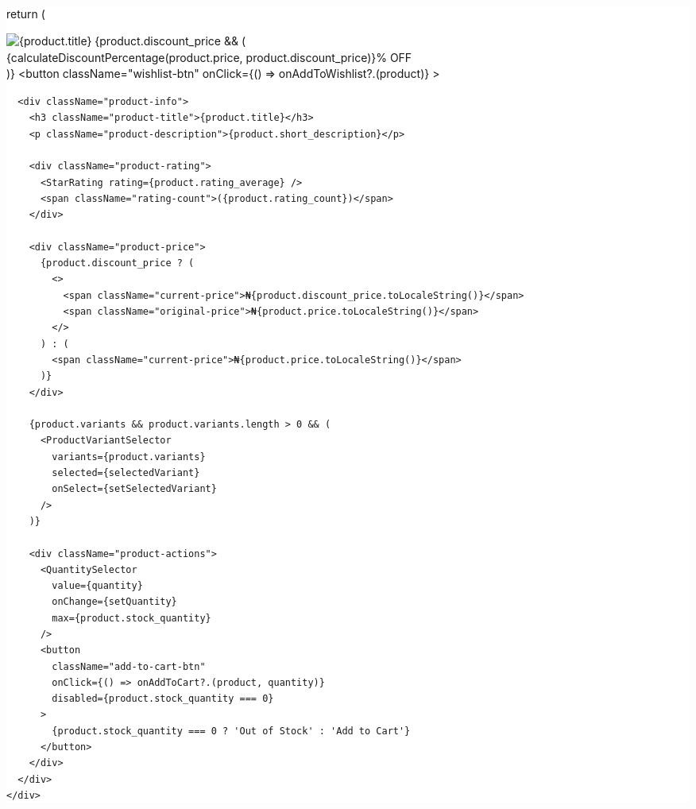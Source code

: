  return (
    <div className="product-card">
      <div className="product-image">
        <img 
          src={product.primary_image_url} 
          alt={product.title}
          loading="lazy"
        />
        {product.discount_price && (
          <div className="discount-badge">
            {calculateDiscountPercentage(product.price, product.discount_price)}% OFF
          </div>
        )}
        <button 
          className="wishlist-btn"
          onClick={() => onAddToWishlist?.(product)}
        >
          <HeartIcon />
        </button>
      </div>
      
      <div className="product-info">
        <h3 className="product-title">{product.title}</h3>
        <p className="product-description">{product.short_description}</p>
        
        <div className="product-rating">
          <StarRating rating={product.rating_average} />
          <span className="rating-count">({product.rating_count})</span>
        </div>
        
        <div className="product-price">
          {product.discount_price ? (
            <>
              <span className="current-price">₦{product.discount_price.toLocaleString()}</span>
              <span className="original-price">₦{product.price.toLocaleString()}</span>
            </>
          ) : (
            <span className="current-price">₦{product.price.toLocaleString()}</span>
          )}
        </div>
        
        {product.variants && product.variants.length > 0 && (
          <ProductVariantSelector 
            variants={product.variants}
            selected={selectedVariant}
            onSelect={setSelectedVariant}
          />
        )}
        
        <div className="product-actions">
          <QuantitySelector 
            value={quantity}
            onChange={setQuantity}
            max={product.stock_quantity}
          />
          <button 
            className="add-to-cart-btn"
            onClick={() => onAddToCart?.(product, quantity)}
            disabled={product.stock_quantity === 0}
          >
            {product.stock_quantity === 0 ? 'Out of Stock' : 'Add to Cart'}
          </button>
        </div>
      </div>
    </div>